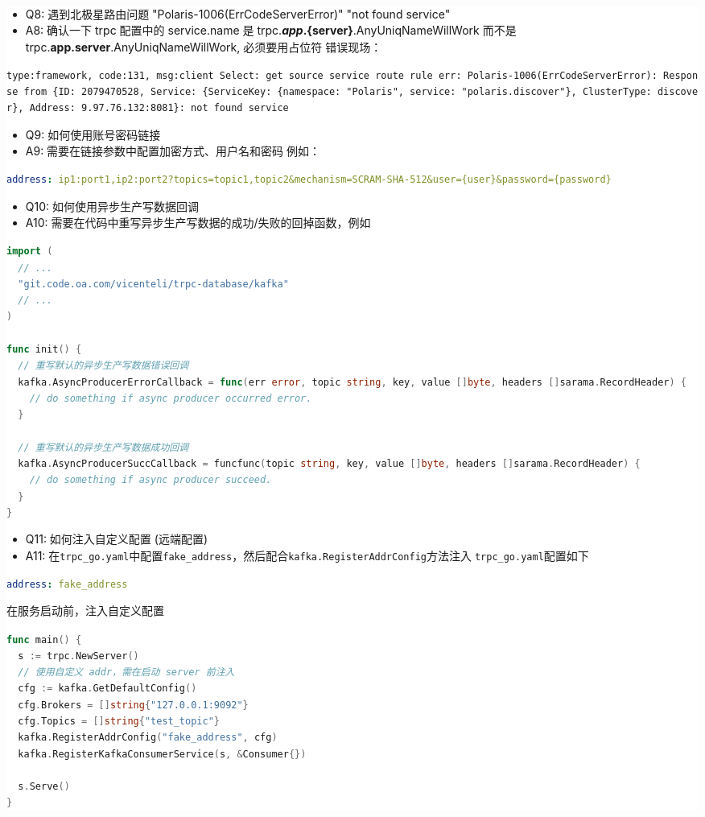 - Q8: 遇到北极星路由问题 "Polaris-1006(ErrCodeServerError)" "not found service"
- A8: 确认一下 trpc 配置中的 service.name 是  trpc.**${app}.${server}**.AnyUniqNameWillWork 而不是 trpc.**app.server**.AnyUniqNameWillWork, 必须要用占位符
错误现场：

``` log
type:framework, code:131, msg:client Select: get source service route rule err: Polaris-1006(ErrCodeServerError): Response from {ID: 2079470528, Service: {ServiceKey: {namespace: "Polaris", service: "polaris.discover"}, ClusterType: discover}, Address: 9.97.76.132:8081}: not found service
```

- Q9: 如何使用账号密码链接
- A9: 需要在链接参数中配置加密方式、用户名和密码
例如：

``` yaml
address: ip1:port1,ip2:port2?topics=topic1,topic2&mechanism=SCRAM-SHA-512&user={user}&password={password}
```

- Q10: 如何使用异步生产写数据回调
- A10: 需要在代码中重写异步生产写数据的成功/失败的回掉函数，例如

```go
import ( 
  // ... 
  "git.code.oa.com/vicenteli/trpc-database/kafka"
  // ...
)

func init() {
  // 重写默认的异步生产写数据错误回调
  kafka.AsyncProducerErrorCallback = func(err error, topic string, key, value []byte, headers []sarama.RecordHeader) {
    // do something if async producer occurred error.
  }

  // 重写默认的异步生产写数据成功回调
  kafka.AsyncProducerSuccCallback = funcfunc(topic string, key, value []byte, headers []sarama.RecordHeader) {
    // do something if async producer succeed.
  }
}
```

- Q11: 如何注入自定义配置 (远端配置)
- A11: 在`trpc_go.yaml`中配置`fake_address`，然后配合`kafka.RegisterAddrConfig`方法注入
`trpc_go.yaml`配置如下

``` yaml
address: fake_address 
```

在服务启动前，注入自定义配置

```go
func main() {
  s := trpc.NewServer()
  // 使用自定义 addr，需在启动 server 前注入
  cfg := kafka.GetDefaultConfig()
  cfg.Brokers = []string{"127.0.0.1:9092"}
  cfg.Topics = []string{"test_topic"}
  kafka.RegisterAddrConfig("fake_address", cfg)
  kafka.RegisterKafkaConsumerService(s, &Consumer{})

  s.Serve()
}
```
